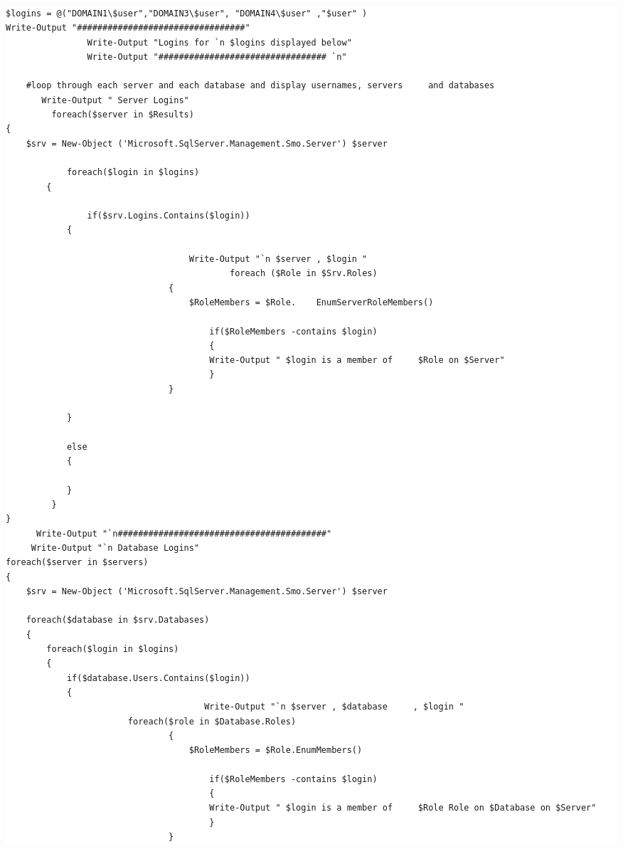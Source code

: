     $logins = @("DOMAIN1\$user","DOMAIN3\$user", "DOMAIN4\$user" ,"$user" )
    Write-Output "#################################" 
                    Write-Output "Logins for `n $logins displayed below" 
                    Write-Output "################################# `n" 
    
    	#loop through each server and each database and display usernames, servers     and databases
           Write-Output " Server Logins"
             foreach($server in $Results)
    {
        $srv = New-Object ('Microsoft.SqlServer.Management.Smo.Server') $server
        
        		foreach($login in $logins)
    		{
        
        			if($srv.Logins.Contains($login))
    			{
    
                                        Write-Output "`n $server , $login " 
                                                foreach ($Role in $Srv.Roles)
                                    {
                                        $RoleMembers = $Role.    EnumServerRoleMembers()
                                        
                                            if($RoleMembers -contains $login)
                                            {
                                            Write-Output " $login is a member of     $Role on $Server"
                                            }
                                    }
    
    			}
                
                else
                {
    
                }
             }
    }
          Write-Output "`n#########################################"
         Write-Output "`n Database Logins"               
    foreach($server in $servers)
    {
    	$srv = New-Object ('Microsoft.SqlServer.Management.Smo.Server') $server
        
    	foreach($database in $srv.Databases)
    	{
    		foreach($login in $logins)
    		{
    			if($database.Users.Contains($login))
    			{
                                           Write-Output "`n $server , $database     , $login " 
                            foreach($role in $Database.Roles)
                                    {
                                        $RoleMembers = $Role.EnumMembers()
                                        
                                            if($RoleMembers -contains $login)
                                            {
                                            Write-Output " $login is a member of     $Role Role on $Database on $Server"
                                            }
                                    }
                        